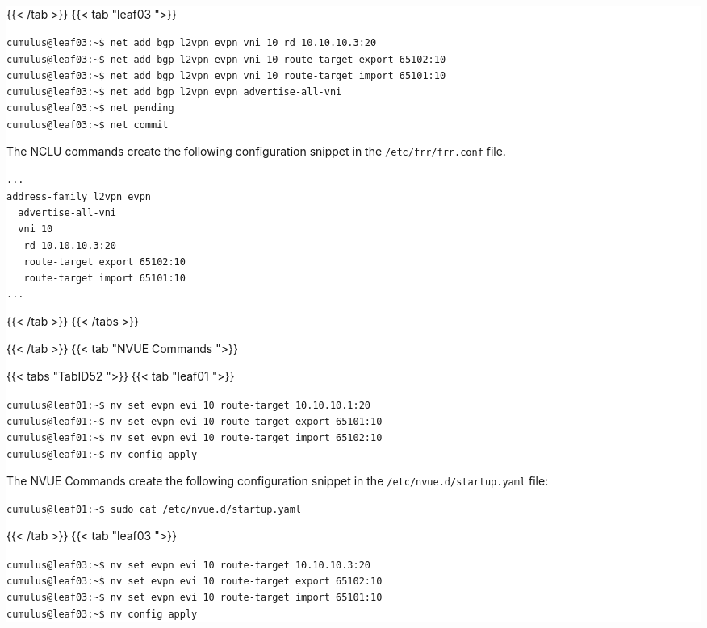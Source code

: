 {{< /tab >}}
{{< tab "leaf03 ">}}

```
cumulus@leaf03:~$ net add bgp l2vpn evpn vni 10 rd 10.10.10.3:20
cumulus@leaf03:~$ net add bgp l2vpn evpn vni 10 route-target export 65102:10
cumulus@leaf03:~$ net add bgp l2vpn evpn vni 10 route-target import 65101:10
cumulus@leaf03:~$ net add bgp l2vpn evpn advertise-all-vni
cumulus@leaf03:~$ net pending
cumulus@leaf03:~$ net commit
```

The NCLU commands create the following configuration snippet in the `/etc/frr/frr.conf` file.

```
...
address-family l2vpn evpn
  advertise-all-vni
  vni 10
   rd 10.10.10.3:20
   route-target export 65102:10
   route-target import 65101:10
...
```

{{< /tab >}}
{{< /tabs >}}

{{< /tab >}}
{{< tab "NVUE Commands ">}}

{{< tabs "TabID52 ">}}
{{< tab "leaf01 ">}}

``` 
cumulus@leaf01:~$ nv set evpn evi 10 route-target 10.10.10.1:20
cumulus@leaf01:~$ nv set evpn evi 10 route-target export 65101:10
cumulus@leaf01:~$ nv set evpn evi 10 route-target import 65102:10
cumulus@leaf01:~$ nv config apply
```

The NVUE Commands create the following configuration snippet in the `/etc/nvue.d/startup.yaml` file:

```
cumulus@leaf01:~$ sudo cat /etc/nvue.d/startup.yaml
```

{{< /tab >}}
{{< tab "leaf03 ">}}

```
cumulus@leaf03:~$ nv set evpn evi 10 route-target 10.10.10.3:20
cumulus@leaf03:~$ nv set evpn evi 10 route-target export 65102:10
cumulus@leaf03:~$ nv set evpn evi 10 route-target import 65101:10
cumulus@leaf03:~$ nv config apply
```
